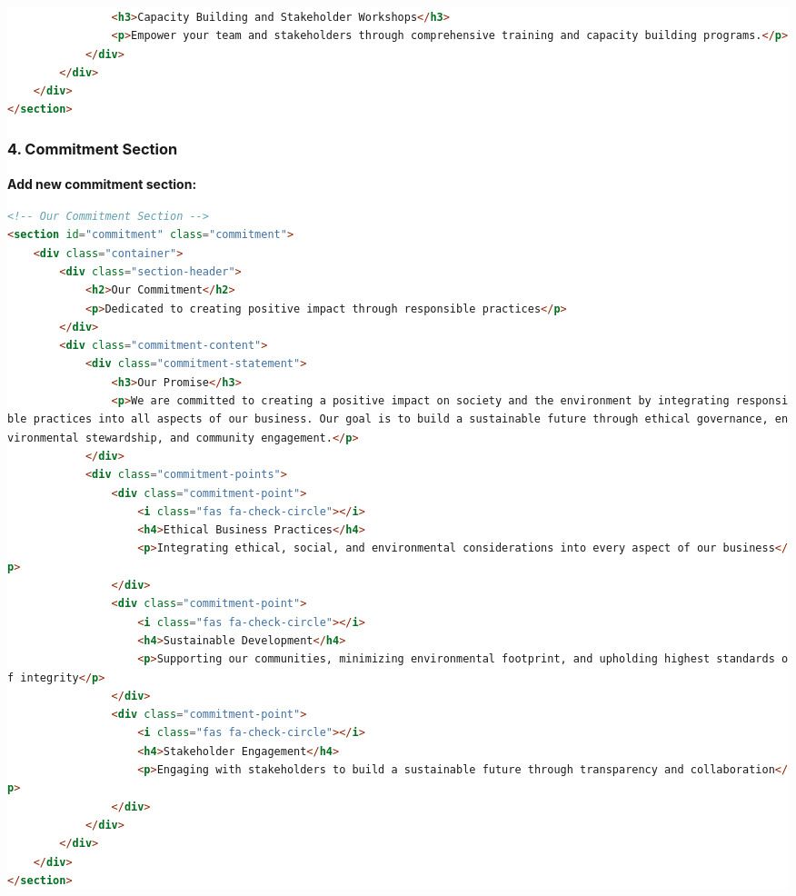 ```html
                <h3>Capacity Building and Stakeholder Workshops</h3>
                <p>Empower your team and stakeholders through comprehensive training and capacity building programs.</p>
            </div>
        </div>
    </div>
</section>
```

### **4. Commitment Section**
**Add new commitment section:**
```html
<!-- Our Commitment Section -->
<section id="commitment" class="commitment">
    <div class="container">
        <div class="section-header">
            <h2>Our Commitment</h2>
            <p>Dedicated to creating positive impact through responsible practices</p>
        </div>
        <div class="commitment-content">
            <div class="commitment-statement">
                <h3>Our Promise</h3>
                <p>We are committed to creating a positive impact on society and the environment by integrating responsible practices into all aspects of our business. Our goal is to build a sustainable future through ethical governance, environmental stewardship, and community engagement.</p>
            </div>
            <div class="commitment-points">
                <div class="commitment-point">
                    <i class="fas fa-check-circle"></i>
                    <h4>Ethical Business Practices</h4>
                    <p>Integrating ethical, social, and environmental considerations into every aspect of our business</p>
                </div>
                <div class="commitment-point">
                    <i class="fas fa-check-circle"></i>
                    <h4>Sustainable Development</h4>
                    <p>Supporting our communities, minimizing environmental footprint, and upholding highest standards of integrity</p>
                </div>
                <div class="commitment-point">
                    <i class="fas fa-check-circle"></i>
                    <h4>Stakeholder Engagement</h4>
                    <p>Engaging with stakeholders to build a sustainable future through transparency and collaboration</p>
                </div>
            </div>
        </div>
    </div>
</section>
```
